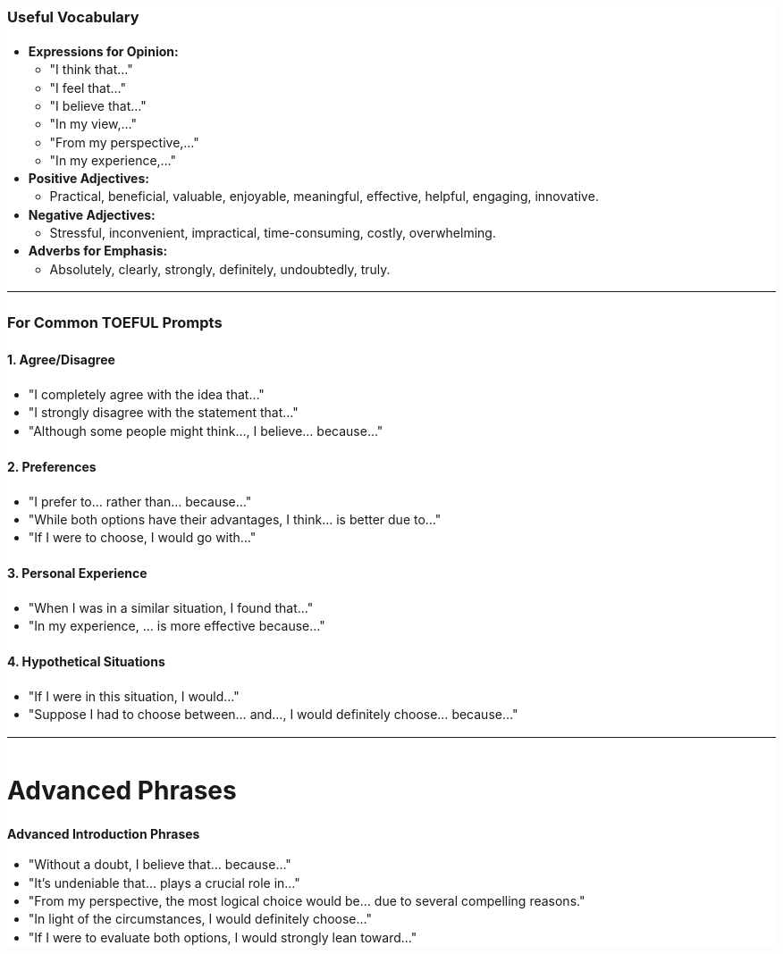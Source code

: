 ### **Useful Vocabulary**

- **Expressions for Opinion:**
  - "I think that…"
  - "I feel that…"
  - "I believe that…"
  - "In my view,…"
  - "From my perspective,…"
  - "In my experience,…"
- **Positive Adjectives:**
  - Practical, beneficial, valuable, enjoyable, meaningful, effective, helpful, engaging, innovative.
- **Negative Adjectives:**
  - Stressful, inconvenient, impractical, time-consuming, costly, overwhelming.
- **Adverbs for Emphasis:**
  - Absolutely, clearly, strongly, definitely, undoubtedly, truly.

------

### **For Common TOEFUL Prompts**

#### **1. Agree/Disagree**

- "I completely agree with the idea that…"
- "I strongly disagree with the statement that…"
- "Although some people might think…, I believe… because…"

#### **2. Preferences**

- "I prefer to… rather than… because…"
- "While both options have their advantages, I think… is better due to…"
- "If I were to choose, I would go with…"

#### **3. Personal Experience**

- "When I was in a similar situation, I found that…"
- "In my experience, … is more effective because…"

#### **4. Hypothetical Situations**

- "If I were in this situation, I would…"
- "Suppose I had to choose between… and…, I would definitely choose… because…"

------

# **Advanced Phrases**

**Advanced Introduction Phrases**

- "Without a doubt, I believe that… because…"
- "It’s undeniable that… plays a crucial role in…"
- "From my perspective, the most logical choice would be… due to several compelling reasons."
- "In light of the circumstances, I would definitely choose…"
- "If I were to evaluate both options, I would strongly lean toward…"
